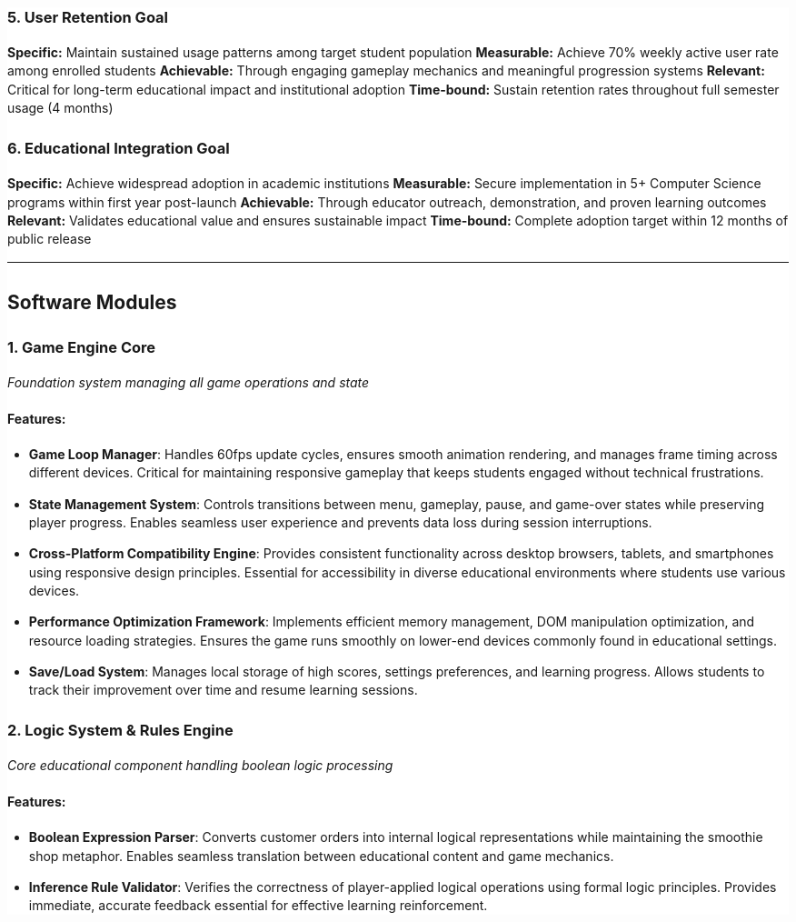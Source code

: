 ### 5. User Retention Goal
**Specific:** Maintain sustained usage patterns among target student population
**Measurable:** Achieve 70% weekly active user rate among enrolled students
**Achievable:** Through engaging gameplay mechanics and meaningful progression systems
**Relevant:** Critical for long-term educational impact and institutional adoption
**Time-bound:** Sustain retention rates throughout full semester usage (4 months)

### 6. Educational Integration Goal
**Specific:** Achieve widespread adoption in academic institutions
**Measurable:** Secure implementation in 5+ Computer Science programs within first year post-launch
**Achievable:** Through educator outreach, demonstration, and proven learning outcomes
**Relevant:** Validates educational value and ensures sustainable impact
**Time-bound:** Complete adoption target within 12 months of public release

---

## Software Modules

### 1. Game Engine Core
*Foundation system managing all game operations and state*

#### Features:
- **Game Loop Manager**: Handles 60fps update cycles, ensures smooth animation rendering, and manages frame timing across different devices. Critical for maintaining responsive gameplay that keeps students engaged without technical frustrations.

- **State Management System**: Controls transitions between menu, gameplay, pause, and game-over states while preserving player progress. Enables seamless user experience and prevents data loss during session interruptions.

- **Cross-Platform Compatibility Engine**: Provides consistent functionality across desktop browsers, tablets, and smartphones using responsive design principles. Essential for accessibility in diverse educational environments where students use various devices.

- **Performance Optimization Framework**: Implements efficient memory management, DOM manipulation optimization, and resource loading strategies. Ensures the game runs smoothly on lower-end devices commonly found in educational settings.

- **Save/Load System**: Manages local storage of high scores, settings preferences, and learning progress. Allows students to track their improvement over time and resume learning sessions.

### 2. Logic System & Rules Engine
*Core educational component handling boolean logic processing*

#### Features:
- **Boolean Expression Parser**: Converts customer orders into internal logical representations while maintaining the smoothie shop metaphor. Enables seamless translation between educational content and game mechanics.

- **Inference Rule Validator**: Verifies the correctness of player-applied logical operations using formal logic principles. Provides immediate, accurate feedback essential for effective learning reinforcement.
